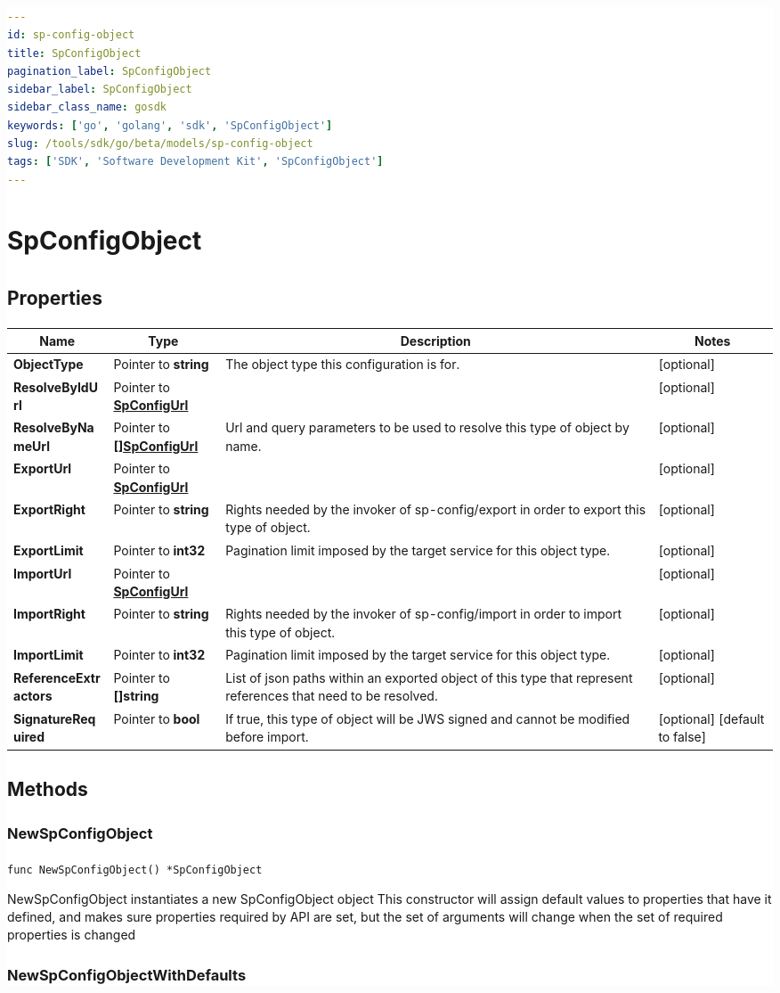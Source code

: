 ```yaml
---
id: sp-config-object
title: SpConfigObject
pagination_label: SpConfigObject
sidebar_label: SpConfigObject
sidebar_class_name: gosdk
keywords: ['go', 'golang', 'sdk', 'SpConfigObject'] 
slug: /tools/sdk/go/beta/models/sp-config-object
tags: ['SDK', 'Software Development Kit', 'SpConfigObject']
---
```


# SpConfigObject

## Properties

Name | Type | Description | Notes
------------ | ------------- | ------------- | -------------
**ObjectType** | Pointer to **string** | The object type this configuration is for. | [optional] 
**ResolveByIdUrl** | Pointer to [**SpConfigUrl**](SpConfigUrl) |  | [optional] 
**ResolveByNameUrl** | Pointer to [**[]SpConfigUrl**](SpConfigUrl) | Url and query parameters to be used to resolve this type of object by name. | [optional] 
**ExportUrl** | Pointer to [**SpConfigUrl**](SpConfigUrl) |  | [optional] 
**ExportRight** | Pointer to **string** | Rights needed by the invoker of sp-config/export in order to export this type of object. | [optional] 
**ExportLimit** | Pointer to **int32** | Pagination limit imposed by the target service for this object type. | [optional] 
**ImportUrl** | Pointer to [**SpConfigUrl**](SpConfigUrl) |  | [optional] 
**ImportRight** | Pointer to **string** | Rights needed by the invoker of sp-config/import in order to import this type of object. | [optional] 
**ImportLimit** | Pointer to **int32** | Pagination limit imposed by the target service for this object type. | [optional] 
**ReferenceExtractors** | Pointer to **[]string** | List of json paths within an exported object of this type that represent references that need to be resolved. | [optional] 
**SignatureRequired** | Pointer to **bool** | If true, this type of object will be JWS signed and cannot be modified before import. | [optional] [default to false]

## Methods

### NewSpConfigObject

`func NewSpConfigObject() *SpConfigObject`

NewSpConfigObject instantiates a new SpConfigObject object
This constructor will assign default values to properties that have it defined,
and makes sure properties required by API are set, but the set of arguments
will change when the set of required properties is changed

### NewSpConfigObjectWithDefaults
